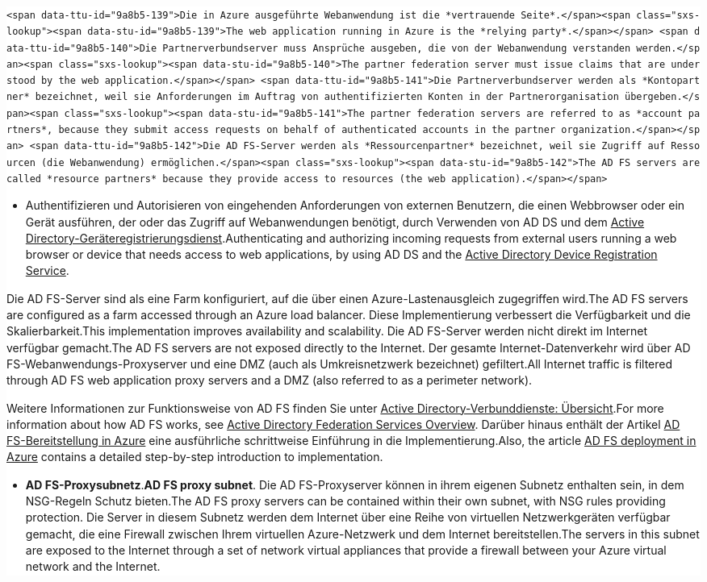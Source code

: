     <span data-ttu-id="9a8b5-139">Die in Azure ausgeführte Webanwendung ist die *vertrauende Seite*.</span><span class="sxs-lookup"><span data-stu-id="9a8b5-139">The web application running in Azure is the *relying party*.</span></span> <span data-ttu-id="9a8b5-140">Die Partnerverbundserver muss Ansprüche ausgeben, die von der Webanwendung verstanden werden.</span><span class="sxs-lookup"><span data-stu-id="9a8b5-140">The partner federation server must issue claims that are understood by the web application.</span></span> <span data-ttu-id="9a8b5-141">Die Partnerverbundserver werden als *Kontopartner* bezeichnet, weil sie Anforderungen im Auftrag von authentifizierten Konten in der Partnerorganisation übergeben.</span><span class="sxs-lookup"><span data-stu-id="9a8b5-141">The partner federation servers are referred to as *account partners*, because they submit access requests on behalf of authenticated accounts in the partner organization.</span></span> <span data-ttu-id="9a8b5-142">Die AD FS-Server werden als *Ressourcenpartner* bezeichnet, weil sie Zugriff auf Ressourcen (die Webanwendung) ermöglichen.</span><span class="sxs-lookup"><span data-stu-id="9a8b5-142">The AD FS servers are called *resource partners* because they provide access to resources (the web application).</span></span>

  * <span data-ttu-id="9a8b5-143">Authentifizieren und Autorisieren von eingehenden Anforderungen von externen Benutzern, die einen Webbrowser oder ein Gerät ausführen, der oder das Zugriff auf Webanwendungen benötigt, durch Verwenden von AD DS und dem [Active Directory-Geräteregistrierungsdienst][ADDRS].</span><span class="sxs-lookup"><span data-stu-id="9a8b5-143">Authenticating and authorizing incoming requests from external users running a web browser or device that needs access to web applications, by using AD DS and the [Active Directory Device Registration Service][ADDRS].</span></span>
    
  <span data-ttu-id="9a8b5-144">Die AD FS-Server sind als eine Farm konfiguriert, auf die über einen Azure-Lastenausgleich zugegriffen wird.</span><span class="sxs-lookup"><span data-stu-id="9a8b5-144">The AD FS servers are configured as a farm accessed through an Azure load balancer.</span></span> <span data-ttu-id="9a8b5-145">Diese Implementierung verbessert die Verfügbarkeit und die Skalierbarkeit.</span><span class="sxs-lookup"><span data-stu-id="9a8b5-145">This implementation improves availability and scalability.</span></span> <span data-ttu-id="9a8b5-146">Die AD FS-Server werden nicht direkt im Internet verfügbar gemacht.</span><span class="sxs-lookup"><span data-stu-id="9a8b5-146">The AD FS servers are not exposed directly to the Internet.</span></span> <span data-ttu-id="9a8b5-147">Der gesamte Internet-Datenverkehr wird über AD FS-Webanwendungs-Proxyserver und eine DMZ (auch als Umkreisnetzwerk bezeichnet) gefiltert.</span><span class="sxs-lookup"><span data-stu-id="9a8b5-147">All Internet traffic is filtered through AD FS web application proxy servers and a DMZ (also referred to as a perimeter network).</span></span>

  <span data-ttu-id="9a8b5-148">Weitere Informationen zur Funktionsweise von AD FS finden Sie unter [Active Directory-Verbunddienste: Übersicht][active-directory-federation-services-overview].</span><span class="sxs-lookup"><span data-stu-id="9a8b5-148">For more information about how AD FS works, see [Active Directory Federation Services Overview][active-directory-federation-services-overview].</span></span> <span data-ttu-id="9a8b5-149">Darüber hinaus enthält der Artikel [AD FS-Bereitstellung in Azure][adfs-intro] eine ausführliche schrittweise Einführung in die Implementierung.</span><span class="sxs-lookup"><span data-stu-id="9a8b5-149">Also, the article [AD FS deployment in Azure][adfs-intro] contains a detailed step-by-step introduction to implementation.</span></span>

* <span data-ttu-id="9a8b5-150">**AD FS-Proxysubnetz**.</span><span class="sxs-lookup"><span data-stu-id="9a8b5-150">**AD FS proxy subnet**.</span></span> <span data-ttu-id="9a8b5-151">Die AD FS-Proxyserver können in ihrem eigenen Subnetz enthalten sein, in dem NSG-Regeln Schutz bieten.</span><span class="sxs-lookup"><span data-stu-id="9a8b5-151">The AD FS proxy servers can be contained within their own subnet, with NSG rules providing protection.</span></span> <span data-ttu-id="9a8b5-152">Die Server in diesem Subnetz werden dem Internet über eine Reihe von virtuellen Netzwerkgeräten verfügbar gemacht, die eine Firewall zwischen Ihrem virtuellen Azure-Netzwerk und dem Internet bereitstellen.</span><span class="sxs-lookup"><span data-stu-id="9a8b5-152">The servers in this subnet are exposed to the Internet through a set of network virtual appliances that provide a firewall between your Azure virtual network and the Internet.</span></span>


[extending-ad-to-azure]: adds-extend-domain.md
[vm-recommendations]: ../virtual-machines-windows/single-vm.md
[implementing-a-secure-hybrid-network-architecture]: ../dmz/secure-vnet-hybrid.md
[implementing-a-secure-hybrid-network-architecture-with-internet-access]: ../dmz/secure-vnet-dmz.md
[hybrid-azure-on-prem-vpn]: ../hybrid-networking/vpn.md
[azure-cli]: /azure/azure-resource-manager/xplat-cli-azure-resource-manager
[DRS]: https://technet.microsoft.com/library/dn280945.aspx
[where-to-place-an-fs-proxy]: https://technet.microsoft.com/library/dd807048.aspx
[ADDRS]: https://technet.microsoft.com/library/dn486831.aspx
[plan-your-adfs-deployment]: https://msdn.microsoft.com/library/azure/dn151324.aspx
[ad_network_recommendations]: #network_configuration_recommendations_for_AD_DS_VMs
[adfs_certificates]: https://technet.microsoft.com/library/dn781428(v=ws.11).aspx
[create_service_account_for_adfs_farm]: https://technet.microsoft.com/library/dd807078.aspx
[adfs-configuration-database]: https://technet.microsoft.com/library/ee913581(v=ws.11).aspx
[active-directory-federation-services]: https://technet.microsoft.com/windowsserver/dd448613.aspx
[security-considerations]: #security-considerations
[recommendations]: #recommendations
[active-directory-federation-services-overview]: https://technet.microsoft.com/library/hh831502(v=ws.11).aspx
[establishing-federation-trust]: https://blogs.msdn.microsoft.com/alextch/2011/06/27/establishing-federation-trust/
[Deploying_a_federation_server_farm]:  /windows-server/identity/ad-fs/deployment/deploying-a-federation-server-farm
[install_and_configure_the_web_application_proxy_server]: https://technet.microsoft.com/library/dn383662.aspx
[publish_applications_using_AD_FS_preauthentication]: https://technet.microsoft.com/library/dn383640.aspx
[managing-adfs-components]: https://technet.microsoft.com/library/cc759026.aspx
[oms-adfs-pack]: https://www.microsoft.com/download/details.aspx?id=41184
[azure-powershell-download]: https://azure.microsoft.com/documentation/articles/powershell-install-configure/
[aad]: https://azure.microsoft.com/documentation/services/active-directory/
[aadb2c]: https://azure.microsoft.com/documentation/services/active-directory-b2c/
[adfs-intro]: /azure/active-directory/hybrid/whatis-hybrid-identity
[github]: https://github.com/mspnp/reference-architectures/tree/master/identity/adfs
[adfs_certificates]: https://technet.microsoft.com/library/dn781428(v=ws.11).aspx
[considerations]: ./considerations.md
[visio-download]: https://archcenter.blob.core.windows.net/cdn/identity-architectures.vsdx
[0]: ./images/adfs.png "Schützen einer Hybrid-Netzwerkarchitektur mit Active Directory"